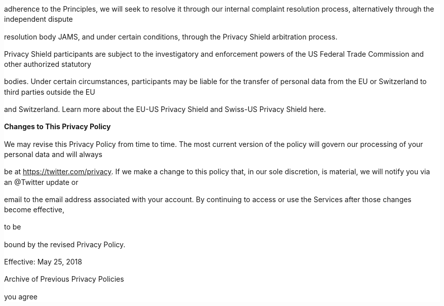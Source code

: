 adherence to the Principles, we will seek to resolve it through our internal complaint resolution process, alternatively through the independent dispute

resolution body JAMS, and under certain conditions, through the Privacy Shield arbitration process.

 

 

Privacy Shield participants are subject to the investigatory and enforcement powers of the US Federal Trade Commission and other authorized statutory

bodies. Under certain circumstances, participants may be liable for the transfer of personal data from the EU or Switzerland to third parties outside the EU

and Switzerland. Learn more about the EU-US Privacy Shield and Swiss-US Privacy Shield here.

 

**Changes to This Privacy Policy**

We may revise this Privacy Policy from time to time. The most current version of the policy will govern our processing of your personal data and will always

be at https://twitter.com/privacy. If we make a change to this policy that, in our sole discretion, is material, we will notify you via an @Twitter update or

email to the email address associated with your account. By continuing to access or use the Services after those changes become effective, 

 to be

bound by the revised Privacy Policy.

 

Effective: May 25, 2018

Archive of Previous Privacy Policies

 

you agree


